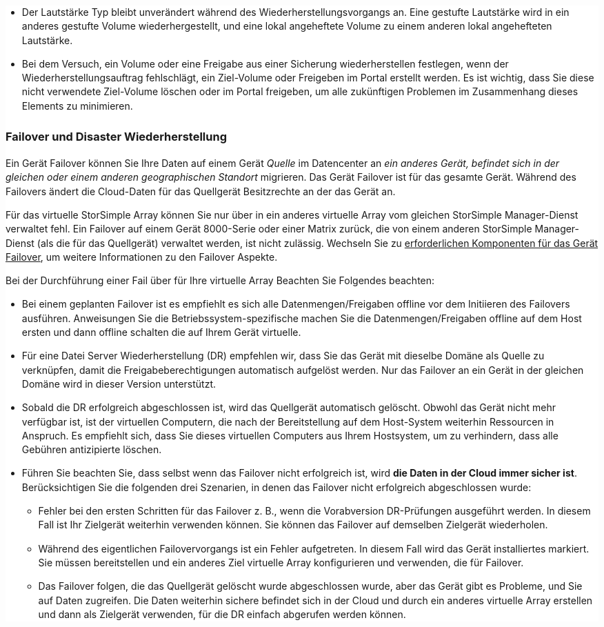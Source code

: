 -   Der Lautstärke Typ bleibt unverändert während des Wiederherstellungsvorgangs an. Eine gestufte Lautstärke wird in ein anderes gestufte Volume wiederhergestellt, und eine lokal angeheftete Volume zu einem anderen lokal angehefteten Lautstärke.

-   Bei dem Versuch, ein Volume oder eine Freigabe aus einer Sicherung wiederherstellen festlegen, wenn der Wiederherstellungsauftrag fehlschlägt, ein Ziel-Volume oder Freigeben im Portal erstellt werden. Es ist wichtig, dass Sie diese nicht verwendete Ziel-Volume löschen oder im Portal freigeben, um alle zukünftigen Problemen im Zusammenhang dieses Elements zu minimieren.

### <a name="failover-and-disaster-recovery"></a>Failover und Disaster Wiederherstellung

Ein Gerät Failover können Sie Ihre Daten auf einem Gerät *Quelle* im Datencenter an *ein anderes Gerät, befindet sich in der gleichen oder einem anderen geographischen Standort* migrieren. Das Gerät Failover ist für das gesamte Gerät. Während des Failovers ändert die Cloud-Daten für das Quellgerät Besitzrechte an der das Gerät an.

Für das virtuelle StorSimple Array können Sie nur über in ein anderes virtuelle Array vom gleichen StorSimple Manager-Dienst verwaltet fehl. Ein Failover auf einem Gerät 8000-Serie oder einer Matrix zurück, die von einem anderen StorSimple Manager-Dienst (als die für das Quellgerät) verwaltet werden, ist nicht zulässig. Wechseln Sie zu [erforderlichen Komponenten für das Gerät Failover](storsimple-ova-failover-dr.md), um weitere Informationen zu den Failover Aspekte.

Bei der Durchführung einer Fail über für Ihre virtuelle Array Beachten Sie Folgendes beachten:

-   Bei einem geplanten Failover ist es empfiehlt es sich alle Datenmengen/Freigaben offline vor dem Initiieren des Failovers ausführen. Anweisungen Sie die Betriebssystem-spezifische machen Sie die Datenmengen/Freigaben offline auf dem Host ersten und dann offline schalten die auf Ihrem Gerät virtuelle.

-   Für eine Datei Server Wiederherstellung (DR) empfehlen wir, dass Sie das Gerät mit dieselbe Domäne als Quelle zu verknüpfen, damit die Freigabeberechtigungen automatisch aufgelöst werden. Nur das Failover an ein Gerät in der gleichen Domäne wird in dieser Version unterstützt.

-   Sobald die DR erfolgreich abgeschlossen ist, wird das Quellgerät automatisch gelöscht. Obwohl das Gerät nicht mehr verfügbar ist, ist der virtuellen Computern, die nach der Bereitstellung auf dem Host-System weiterhin Ressourcen in Anspruch. Es empfiehlt sich, dass Sie dieses virtuellen Computers aus Ihrem Hostsystem, um zu verhindern, dass alle Gebühren antizipierte löschen.

-   Führen Sie beachten Sie, dass selbst wenn das Failover nicht erfolgreich ist, wird **die Daten in der Cloud immer sicher ist**. Berücksichtigen Sie die folgenden drei Szenarien, in denen das Failover nicht erfolgreich abgeschlossen wurde:

    -   Fehler bei den ersten Schritten für das Failover z. B., wenn die Vorabversion DR-Prüfungen ausgeführt werden. In diesem Fall ist Ihr Zielgerät weiterhin verwenden können. Sie können das Failover auf demselben Zielgerät wiederholen.

    -   Während des eigentlichen Failovervorgangs ist ein Fehler aufgetreten. In diesem Fall wird das Gerät installiertes markiert. Sie müssen bereitstellen und ein anderes Ziel virtuelle Array konfigurieren und verwenden, die für Failover.

    -   Das Failover folgen, die das Quellgerät gelöscht wurde abgeschlossen wurde, aber das Gerät gibt es Probleme, und Sie auf Daten zugreifen. Die Daten weiterhin sichere befindet sich in der Cloud und durch ein anderes virtuelle Array erstellen und dann als Zielgerät verwenden, für die DR einfach abgerufen werden können.
